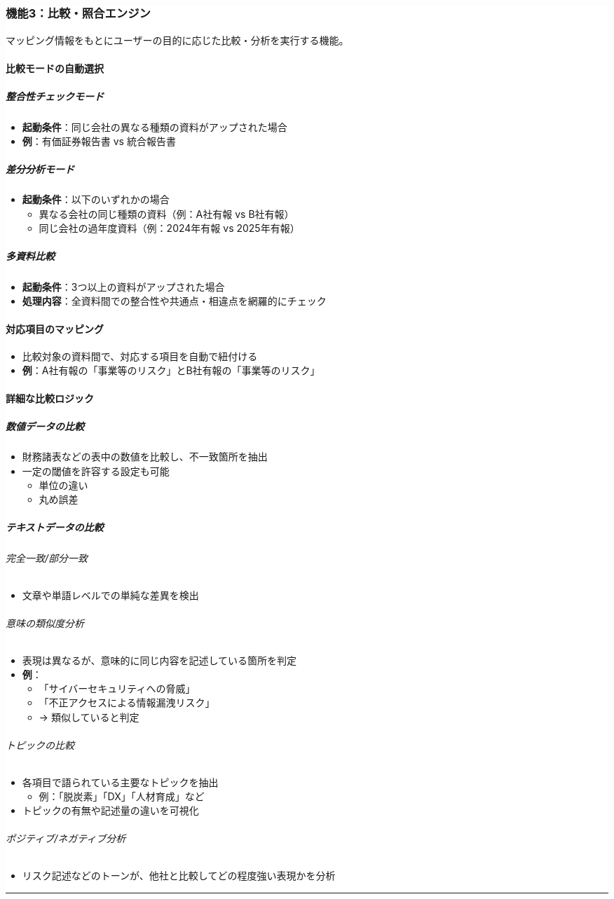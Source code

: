 ### 機能3：比較・照合エンジン

マッピング情報をもとにユーザーの目的に応じた比較・分析を実行する機能。

#### 比較モードの自動選択

##### 整合性チェックモード
- **起動条件**：同じ会社の異なる種類の資料がアップされた場合
- **例**：有価証券報告書 vs 統合報告書

##### 差分分析モード
- **起動条件**：以下のいずれかの場合
  - 異なる会社の同じ種類の資料（例：A社有報 vs B社有報）
  - 同じ会社の過年度資料（例：2024年有報 vs 2025年有報）

##### 多資料比較
- **起動条件**：3つ以上の資料がアップされた場合
- **処理内容**：全資料間での整合性や共通点・相違点を網羅的にチェック

#### 対応項目のマッピング
- 比較対象の資料間で、対応する項目を自動で紐付ける
- **例**：A社有報の「事業等のリスク」とB社有報の「事業等のリスク」

#### 詳細な比較ロジック

##### 数値データの比較
- 財務諸表などの表中の数値を比較し、不一致箇所を抽出
- 一定の閾値を許容する設定も可能
  - 単位の違い
  - 丸め誤差

##### テキストデータの比較

###### 完全一致/部分一致
- 文章や単語レベルでの単純な差異を検出

###### 意味の類似度分析
- 表現は異なるが、意味的に同じ内容を記述している箇所を判定
- **例**：
  - 「サイバーセキュリティへの脅威」
  - 「不正アクセスによる情報漏洩リスク」
  - → 類似していると判定

###### トピックの比較
- 各項目で語られている主要なトピックを抽出
  - 例：「脱炭素」「DX」「人材育成」など
- トピックの有無や記述量の違いを可視化

###### ポジティブ/ネガティブ分析
- リスク記述などのトーンが、他社と比較してどの程度強い表現かを分析

---
